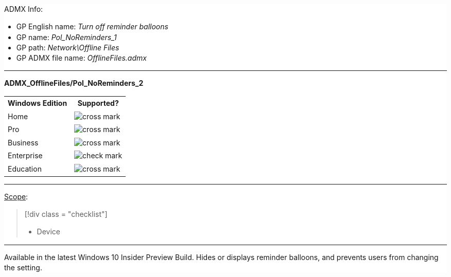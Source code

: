 
ADMX Info:  
-   GP English name: *Turn off reminder balloons*
-   GP name: *Pol_NoReminders_1*
-   GP path: *Network\Offline Files*
-   GP ADMX file name: *OfflineFiles.admx*



<hr/>


<a href="" id="admx-offlinefiles-pol-noreminders-2"></a>**ADMX_OfflineFiles/Pol_NoReminders_2**  


<table>
<tr>
    <th>Windows Edition</th>
    <th>Supported?</th>
</tr>
<tr>
    <td>Home</td>
    <td><img src="images/crossmark.png" alt="cross mark" /></td>
</tr>
<tr>
    <td>Pro</td>
    <td><img src="images/crossmark.png" alt="cross mark" /></td>
</tr>
<tr>
    <td>Business</td>
    <td><img src="images/crossmark.png" alt="cross mark" /></td>
</tr>
<tr>
    <td>Enterprise</td>
    <td><img src="images/checkmark.png" alt="check mark" /></td>
</tr>
<tr>
    <td>Education</td>
    <td><img src="images/crossmark.png" alt="cross mark" /></td>
</tr>
</table>


<hr/>


[Scope](./policy-configuration-service-provider.md#policy-scope):

> [!div class = "checklist"]
> * Device

<hr/>



Available in the latest Windows 10 Insider Preview Build. Hides or displays reminder balloons, and prevents users from changing the setting.
